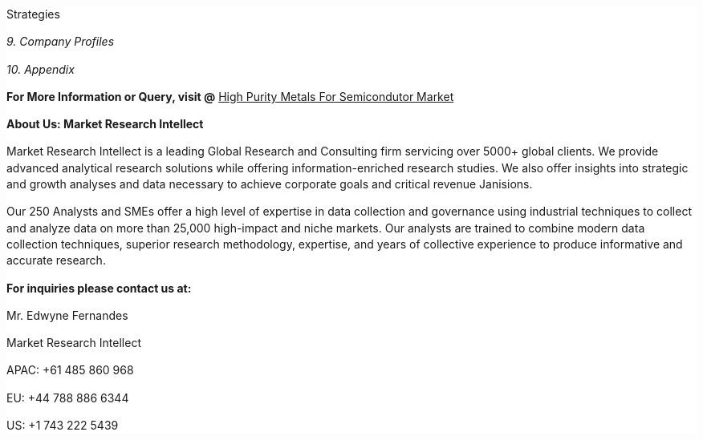 Strategies</span></em></li></ul><p><em><span class="font-[700]">9. Company Profiles</span></em></p><p><em><span class="font-[700]">10. Appendix</span></em></p><p><span class="font-[700]"><strong>For More Information or Query, visit&nbsp;@</strong>&nbsp;</span><span class="font-[700]"><a href="https://www.marketresearchintellect.com/product/global-high-purity-metals-for-semicondutor-market-size-forecast/?utm_source=Linkedin&utm_medium=838" target="_blank" data-tracking-control-name="article-ssr-frontend-pulse_little-text-block" data-tracking-will-navigate="" data-test-link="">High Purity Metals For Semicondutor Market</a></span></p><p><strong><span class="font-[700]">About Us: Market Research Intellect</span></strong></p><p><span class="">Market Research Intellect is a leading Global Research and Consulting firm servicing over 5000+ global clients. We provide advanced analytical research solutions while offering information-enriched research studies.&nbsp;</span>We also offer insights into strategic and growth analyses and data necessary to achieve corporate goals and critical revenue Janisions.</p><p><span class="">Our 250 Analysts and SMEs offer a high level of expertise in data collection and governance using industrial techniques to collect and analyze data on more than 25,000 high-impact and niche markets. Our analysts are trained to combine modern data collection techniques, superior research methodology, expertise, and years of collective experience to produce informative and accurate research.</span></p><p><strong>For inquiries please contact us at:</strong></p><p>Mr. Edwyne Fernandes</p><p>Market Research Intellect</p><p>APAC: +61 485 860 968</p><p>EU: +44 788 886 6344</p><p>US: +1 743 222 5439</p>
